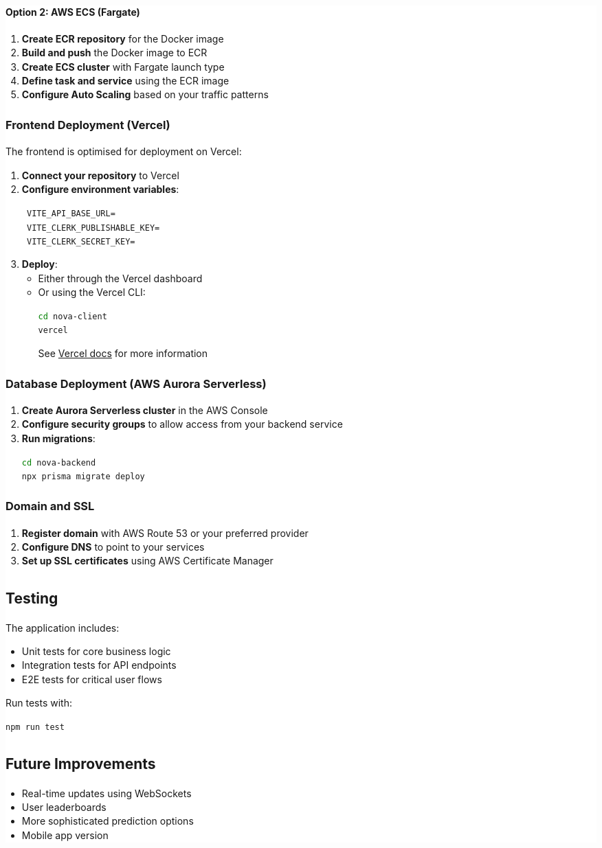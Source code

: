 #### Option 2: AWS ECS (Fargate)

1. **Create ECR repository** for the Docker image
2. **Build and push** the Docker image to ECR
3. **Create ECS cluster** with Fargate launch type
4. **Define task and service** using the ECR image
5. **Configure Auto Scaling** based on your traffic patterns

### Frontend Deployment (Vercel)

The frontend is optimised for deployment on Vercel:

1. **Connect your repository** to Vercel
2. **Configure environment variables**:
   ```
    VITE_API_BASE_URL=
    VITE_CLERK_PUBLISHABLE_KEY=
    VITE_CLERK_SECRET_KEY=
   ```
3. **Deploy**:
   - Either through the Vercel dashboard
   - Or using the Vercel CLI:
     ```bash
     cd nova-client
     vercel
     ```
     See [Vercel docs](https://vercel.com/docs/cli) for more information

### Database Deployment (AWS Aurora Serverless)

1. **Create Aurora Serverless cluster** in the AWS Console
2. **Configure security groups** to allow access from your backend service
3. **Run migrations**:
   ```bash
   cd nova-backend
   npx prisma migrate deploy
   ```

### Domain and SSL

1. **Register domain** with AWS Route 53 or your preferred provider
2. **Configure DNS** to point to your services
3. **Set up SSL certificates** using AWS Certificate Manager

## Testing

The application includes:

- Unit tests for core business logic
- Integration tests for API endpoints
- E2E tests for critical user flows

Run tests with:

```bash
npm run test
```

## Future Improvements

- Real-time updates using WebSockets
- User leaderboards
- More sophisticated prediction options
- Mobile app version
